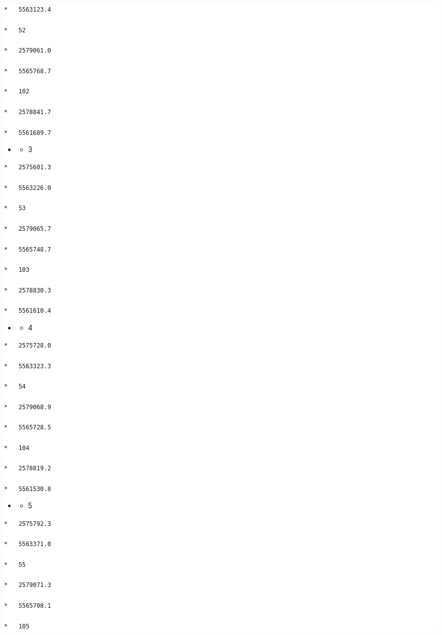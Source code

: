     *   5563123.4

    *   52

    *   2579061.0

    *   5565768.7

    *   102

    *   2578841.7

    *   5561689.7


*    *   3

    *   2575601.3

    *   5563226.0

    *   53

    *   2579065.7

    *   5565748.7

    *   103

    *   2578830.3

    *   5561610.4


*    *   4

    *   2575728.0

    *   5563323.3

    *   54

    *   2579068.9

    *   5565728.5

    *   104

    *   2578819.2

    *   5561530.8


*    *   5

    *   2575792.3

    *   5563371.0

    *   55

    *   2579071.3

    *   5565708.1

    *   105
